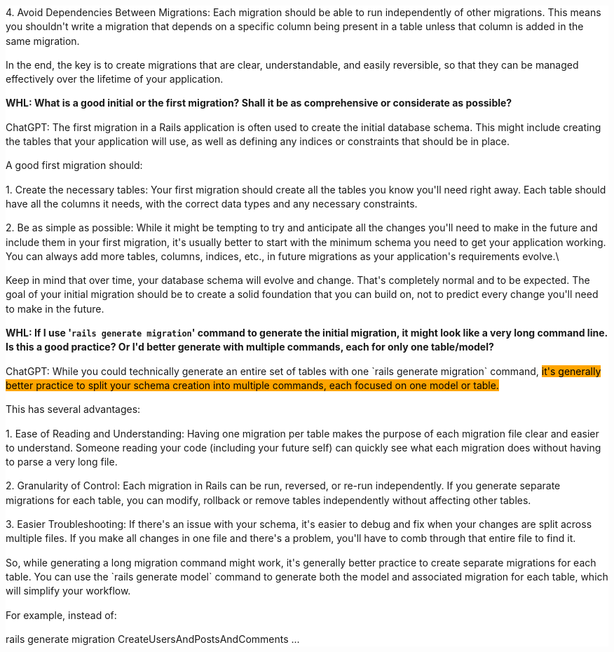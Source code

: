 4\. Avoid Dependencies Between Migrations: Each migration should be able to run independently of other migrations. This means you shouldn't write a migration that depends on a specific column being present in a table unless that column is added in the same migration.

In the end, the key is to create migrations that are clear, understandable, and easily reversible, so that they can be managed effectively over the lifetime of your application.

**WHL: What is a good initial or the first migration? Shall it be as comprehensive or considerate as possible?**

ChatGPT: The first migration in a Rails application is often used to create the initial database schema. This might include creating the tables that your application will use, as well as defining any indices or constraints that should be in place.

A good first migration should:

1\. Create the necessary tables: Your first migration should create all the tables you know you'll need right away. Each table should have all the columns it needs, with the correct data types and any necessary constraints.

2\. Be as simple as possible: While it might be tempting to try and anticipate all the changes you'll need to make in the future and include them in your first migration, it's usually better to start with the minimum schema you need to get your application working. You can always add more tables, columns, indices, etc., in future migrations as your application's requirements evolve.\


Keep in mind that over time, your database schema will evolve and change. That's completely normal and to be expected. The goal of your initial migration should be to create a solid foundation that you can build on, not to predict every change you'll need to make in the future.

**WHL: If I use '`rails generate migration`' command to generate the initial migration, it might look like a very long command line. Is this a good practice? Or I'd better generate with multiple commands, each for only one table/model?**

ChatGPT: While you could technically generate an entire set of tables with one \`rails generate migration\` command, <mark style="background-color:orange;">it's generally better practice to split your schema creation into multiple commands, each focused on one model or table.</mark>

This has several advantages:

1\. Ease of Reading and Understanding: Having one migration per table makes the purpose of each migration file clear and easier to understand. Someone reading your code (including your future self) can quickly see what each migration does without having to parse a very long file.

2\. Granularity of Control: Each migration in Rails can be run, reversed, or re-run independently. If you generate separate migrations for each table, you can modify, rollback or remove tables independently without affecting other tables.

3\. Easier Troubleshooting: If there's an issue with your schema, it's easier to debug and fix when your changes are split across multiple files. If you make all changes in one file and there's a problem, you'll have to comb through that entire file to find it.

So, while generating a long migration command might work, it's generally better practice to create separate migrations for each table. You can use the \`rails generate model\` command to generate both the model and associated migration for each table, which will simplify your workflow.

For example, instead of:

rails generate migration CreateUsersAndPostsAndComments ...
